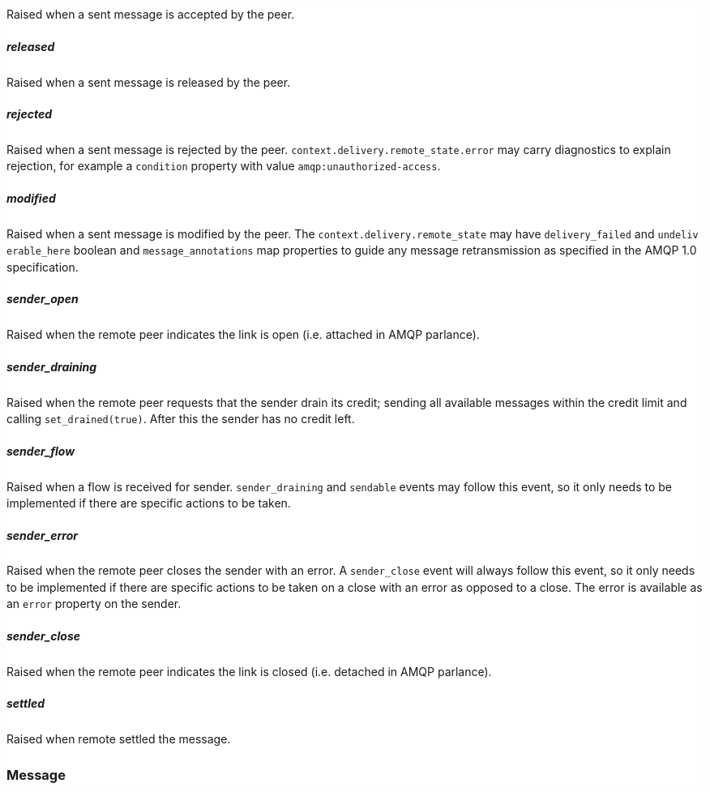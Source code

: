 Raised when a sent message is accepted by the peer.

##### released

Raised when a sent message is released by the peer.

##### rejected

Raised when a sent message is rejected by the peer.
`context.delivery.remote_state.error` may carry diagnostics to explain
rejection, for example a `condition` property with value
`amqp:unauthorized-access`.

##### modified

Raised when a sent message is modified by the peer. The
`context.delivery.remote_state` may have `delivery_failed` and
`undeliverable_here` boolean and `message_annotations` map properties
to guide any message retransmission as specified in the AMQP 1.0
specification.

##### sender_open

Raised when the remote peer indicates the link is open (i.e. attached
in AMQP parlance).

##### sender_draining

Raised when the remote peer requests that the sender drain its credit;
sending all available messages within the credit limit and calling
`set_drained(true)`. After this the sender has no credit left.

##### sender_flow

Raised when a flow is received for sender. `sender_draining` and
`sendable` events may follow this event, so it only needs to be
implemented if there are specific actions to be taken.

##### sender_error

Raised when the remote peer closes the sender with an error. A
`sender_close` event will always follow this event, so it only needs
to be implemented if there are specific actions to be taken on a close
with an error as opposed to a close. The error is available as an
`error` property on the sender.

##### sender_close

Raised when the remote peer indicates the link is closed (i.e.
detached in AMQP parlance).

##### settled

Raised when remote settled the message.

### Message
